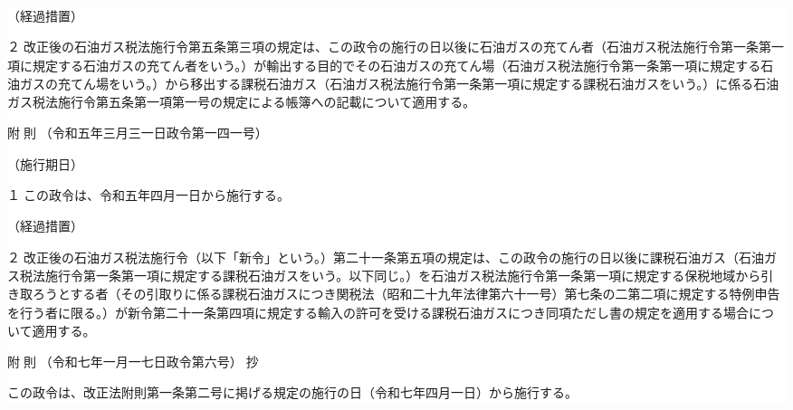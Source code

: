 （経過措置）

２ 改正後の石油ガス税法施行令第五条第三項の規定は、この政令の施行の日以後に石油ガスの充てん者（石油ガス税法施行令第一条第一項に規定する石油ガスの充てん者をいう。）が輸出する目的でその石油ガスの充てん場（石油ガス税法施行令第一条第一項に規定する石油ガスの充てん場をいう。）から移出する課税石油ガス（石油ガス税法施行令第一条第一項に規定する課税石油ガスをいう。）に係る石油ガス税法施行令第五条第一項第一号の規定による帳簿への記載について適用する。

附 則 （令和五年三月三一日政令第一四一号）

（施行期日）

１ この政令は、令和五年四月一日から施行する。

（経過措置）

２ 改正後の石油ガス税法施行令（以下「新令」という。）第二十一条第五項の規定は、この政令の施行の日以後に課税石油ガス（石油ガス税法施行令第一条第一項に規定する課税石油ガスをいう。以下同じ。）を石油ガス税法施行令第一条第一項に規定する保税地域から引き取ろうとする者（その引取りに係る課税石油ガスにつき関税法（昭和二十九年法律第六十一号）第七条の二第二項に規定する特例申告を行う者に限る。）が新令第二十一条第四項に規定する輸入の許可を受ける課税石油ガスにつき同項ただし書の規定を適用する場合について適用する。

附 則 （令和七年一月一七日政令第六号） 抄

この政令は、改正法附則第一条第二号に掲げる規定の施行の日（令和七年四月一日）から施行する。
